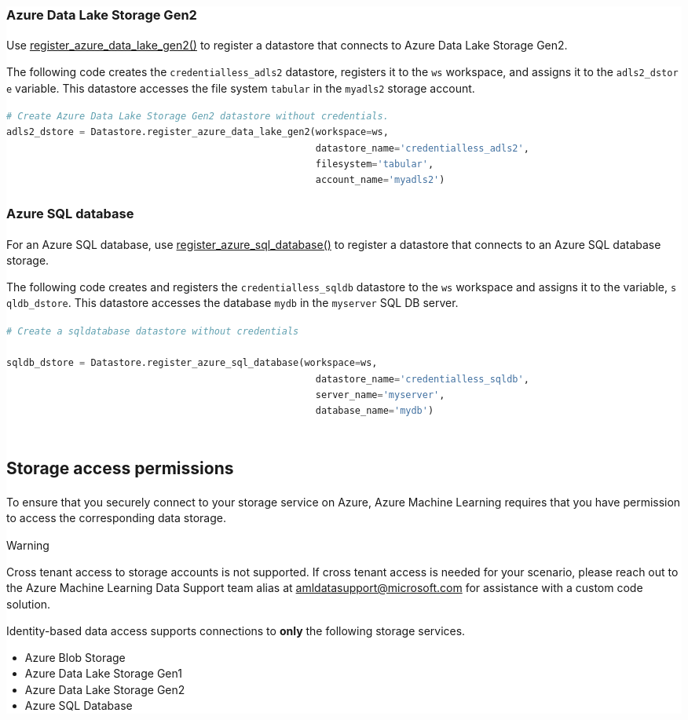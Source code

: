 ### Azure Data Lake Storage Gen2

Use [register_azure_data_lake_gen2()](/python/api/azureml-core/azureml.core.datastore%28class%29#azureml-core-datastore-register-azure-data-lake-gen2) to register a datastore that connects to Azure Data Lake Storage Gen2.

The following code creates the `credentialless_adls2` datastore, registers it to the `ws` workspace, and assigns it to the `adls2_dstore` variable. This datastore accesses the file system `tabular` in the `myadls2` storage account.  

```python
# Create Azure Data Lake Storage Gen2 datastore without credentials.
adls2_dstore = Datastore.register_azure_data_lake_gen2(workspace=ws, 
                                                       datastore_name='credentialless_adls2', 
                                                       filesystem='tabular', 
                                                       account_name='myadls2')
```

### Azure SQL database

For an Azure SQL database, use [register_azure_sql_database()](/python/api/azureml-core/azureml.core.datastore%28class%29#azureml-core-datastore-register-azure-sql-database) to register a datastore that connects to an Azure SQL database storage.

The following code creates and registers the `credentialless_sqldb` datastore to the `ws` workspace and assigns it to the variable, `sqldb_dstore`. This datastore accesses the database `mydb` in the `myserver` SQL DB server.  

```python
# Create a sqldatabase datastore without credentials
                                                       
sqldb_dstore = Datastore.register_azure_sql_database(workspace=ws,
                                                       datastore_name='credentialless_sqldb',
                                                       server_name='myserver',
                                                       database_name='mydb')                                                       
                                                   
```

## Storage access permissions

To ensure that you securely connect to your storage service on Azure, Azure Machine Learning requires that you have permission to access the corresponding data storage. 
> [!WARNING]
>  Cross tenant access to storage accounts is not supported. If cross tenant access is needed for your scenario, please reach out to the Azure Machine Learning Data Support team alias at  amldatasupport@microsoft.com for assistance with a custom code solution.

Identity-based data access supports connections to **only** the following storage services.

* Azure Blob Storage
* Azure Data Lake Storage Gen1
* Azure Data Lake Storage Gen2
* Azure SQL Database
